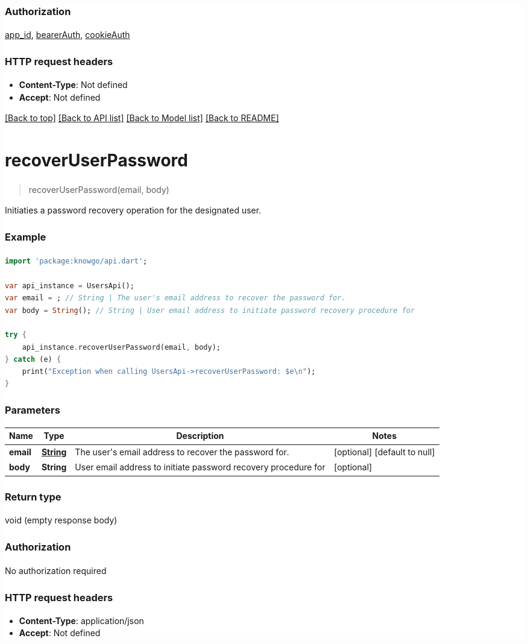 ### Authorization

[app_id](../README.md#app_id), [bearerAuth](../README.md#bearerAuth), [cookieAuth](../README.md#cookieAuth)

### HTTP request headers

 - **Content-Type**: Not defined
 - **Accept**: Not defined

[[Back to top]](#) [[Back to API list]](../README.md#documentation-for-api-endpoints) [[Back to Model list]](../README.md#documentation-for-models) [[Back to README]](../README.md)

# **recoverUserPassword**
> recoverUserPassword(email, body)

Initiaties a password recovery operation for the designated user.

### Example 
```dart
import 'package:knowgo/api.dart';

var api_instance = UsersApi();
var email = ; // String | The user's email address to recover the password for.
var body = String(); // String | User email address to initiate password recovery procedure for

try { 
    api_instance.recoverUserPassword(email, body);
} catch (e) {
    print("Exception when calling UsersApi->recoverUserPassword: $e\n");
}
```

### Parameters

Name | Type | Description  | Notes
------------- | ------------- | ------------- | -------------
 **email** | [**String**](.md)| The user&#39;s email address to recover the password for. | [optional] [default to null]
 **body** | **String**| User email address to initiate password recovery procedure for | [optional] 

### Return type

void (empty response body)

### Authorization

No authorization required

### HTTP request headers

 - **Content-Type**: application/json
 - **Accept**: Not defined
